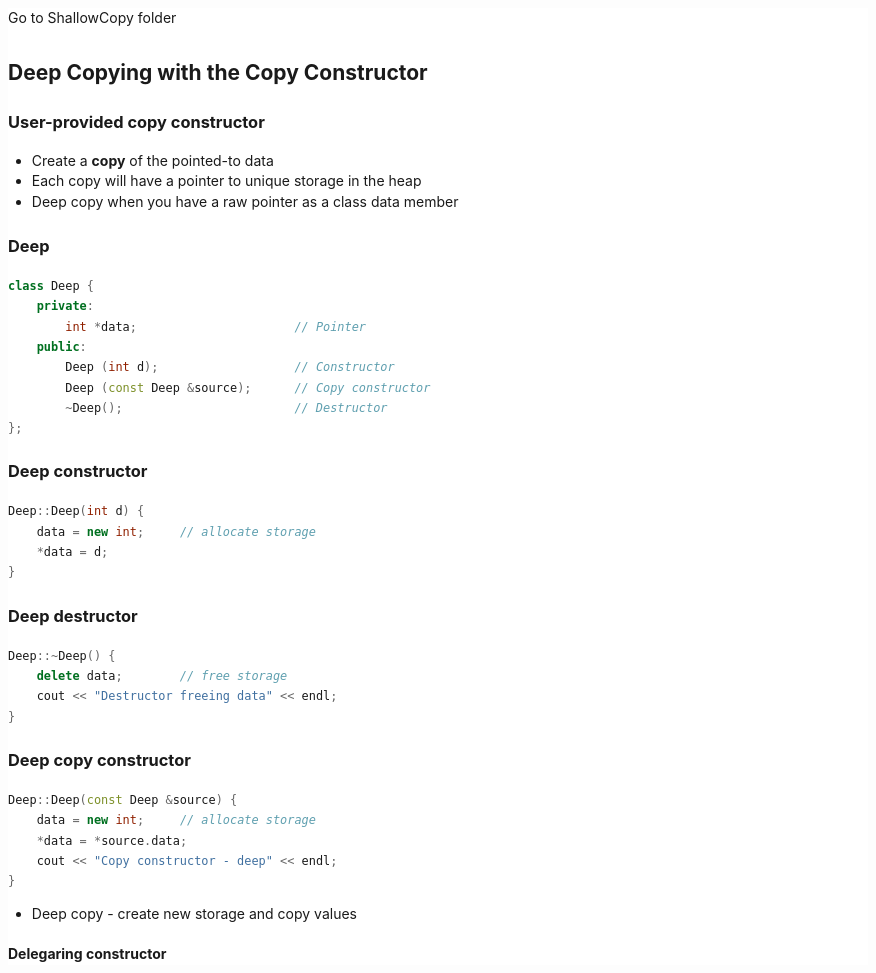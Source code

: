 Go to ShallowCopy folder

## Deep Copying with the Copy Constructor

### User-provided copy constructor

- Create a **copy** of the pointed-to data
- Each copy will have a pointer to unique storage in the heap
- Deep copy when you have a raw pointer as a class data member

### Deep

```c++
class Deep {
    private:
        int *data;                      // Pointer
    public:
        Deep (int d);                   // Constructor
        Deep (const Deep &source);      // Copy constructor
        ~Deep();                        // Destructor
};
```

### Deep constructor

```c++
Deep::Deep(int d) {
    data = new int;     // allocate storage
    *data = d;
}
```

### Deep destructor

```c++
Deep::~Deep() {
    delete data;        // free storage
    cout << "Destructor freeing data" << endl;
}
```

### Deep copy constructor

```c++
Deep::Deep(const Deep &source) {
    data = new int;     // allocate storage
    *data = *source.data;
    cout << "Copy constructor - deep" << endl;
}
```

- Deep copy - create new storage and copy values

#### Delegaring constructor
